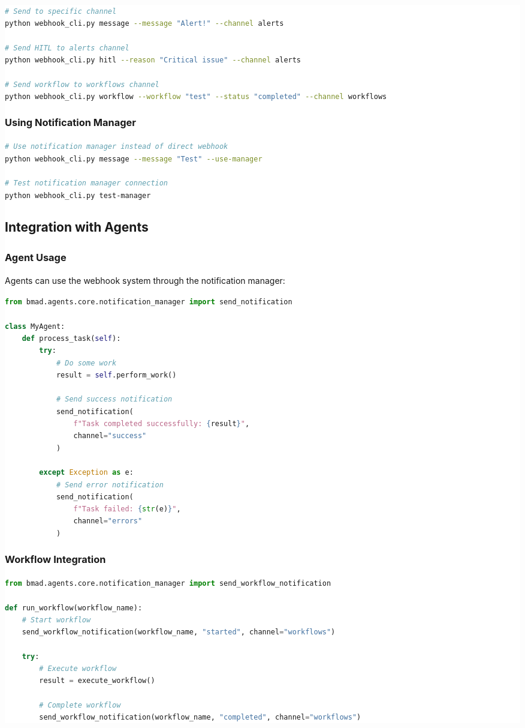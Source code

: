 ```bash
# Send to specific channel
python webhook_cli.py message --message "Alert!" --channel alerts

# Send HITL to alerts channel
python webhook_cli.py hitl --reason "Critical issue" --channel alerts

# Send workflow to workflows channel
python webhook_cli.py workflow --workflow "test" --status "completed" --channel workflows
```

### Using Notification Manager

```bash
# Use notification manager instead of direct webhook
python webhook_cli.py message --message "Test" --use-manager

# Test notification manager connection
python webhook_cli.py test-manager
```

## Integration with Agents

### Agent Usage

Agents can use the webhook system through the notification manager:

```python
from bmad.agents.core.notification_manager import send_notification

class MyAgent:
    def process_task(self):
        try:
            # Do some work
            result = self.perform_work()
            
            # Send success notification
            send_notification(
                f"Task completed successfully: {result}",
                channel="success"
            )
            
        except Exception as e:
            # Send error notification
            send_notification(
                f"Task failed: {str(e)}",
                channel="errors"
            )
```

### Workflow Integration

```python
from bmad.agents.core.notification_manager import send_workflow_notification

def run_workflow(workflow_name):
    # Start workflow
    send_workflow_notification(workflow_name, "started", channel="workflows")
    
    try:
        # Execute workflow
        result = execute_workflow()
        
        # Complete workflow
        send_workflow_notification(workflow_name, "completed", channel="workflows")
```